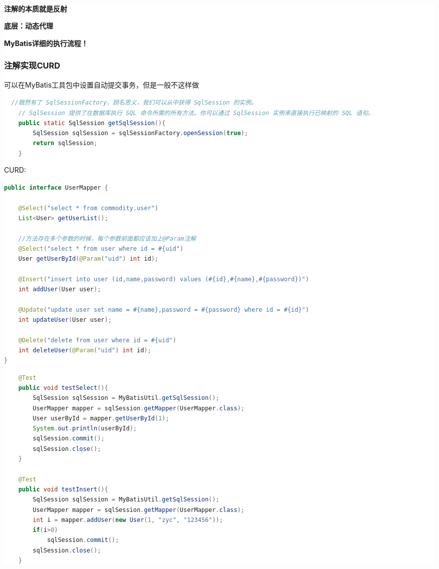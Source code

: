    

   **注解的本质就是反射**

   **底层：动态代理**



**MyBatis详细的执行流程！**



### 注解实现CURD

可以在MyBatis工具包中设置自动提交事务，但是一般不这样做

```java
  //既然有了 SqlSessionFactory，顾名思义，我们可以从中获得 SqlSession 的实例。
    // SqlSession 提供了在数据库执行 SQL 命令所需的所有方法。你可以通过 SqlSession 实例来直接执行已映射的 SQL 语句。
    public static SqlSession getSqlSession(){
        SqlSession sqlSession = sqlSessionFactory.openSession(true);
        return sqlSession;
    }
```



CURD:

```java
public interface UserMapper {

    @Select("select * from commodity.user")
    List<User> getUserList();

    //方法存在多个参数的时候，每个参数前面都应该加上@Param注解
    @Select("select * from user where id = #{uid")
    User getUserById(@Param("uid") int id);

    @Insert("insert into user (id,name,password) values (#{id},#{name},#{password})")
    int addUser(User user);

    @Update("update user set name = #{name},password = #{password} where id = #{id}")
    int updateUser(User user);

    @Delete("delete from user where id = #{uid")
    int deleteUser(@Param("uid") int id);
}

```

```java
    @Test
    public void testSelect(){
        SqlSession sqlSession = MyBatisUtil.getSqlSession();
        UserMapper mapper = sqlSession.getMapper(UserMapper.class);
        User userById = mapper.getUserById(1);
        System.out.println(userById);
        sqlSession.commit();
        sqlSession.close();
    }

    @Test
    public void testInsert(){
        SqlSession sqlSession = MyBatisUtil.getSqlSession();
        UserMapper mapper = sqlSession.getMapper(UserMapper.class);
        int i = mapper.addUser(new User(1, "zyc", "123456"));
        if(i>0)
            sqlSession.commit();
        sqlSession.close();
    }
```